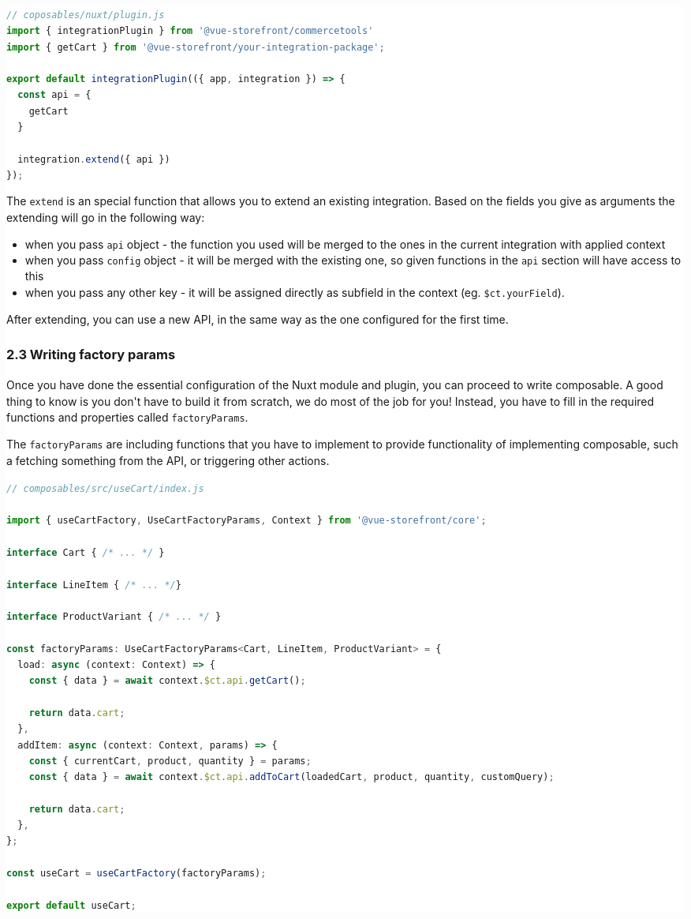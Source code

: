 ```js
// coposables/nuxt/plugin.js
import { integrationPlugin } from '@vue-storefront/commercetools'
import { getCart } from '@vue-storefront/your-integration-package';

export default integrationPlugin(({ app, integration }) => {
  const api = {
    getCart
  }

  integration.extend({ api })
});
```

The `extend` is an special function that allows you to extend an existing integration. Based on the fields you give as arguments the extending will go in the following way:

- when you pass `api` object - the function you used will be merged to the ones in the current integration with applied context
- when you pass `config` object - it will be merged with the existing one, so given functions in the `api` section will have access to this
- when you pass any other key - it will be assigned directly as subfield in the context (eg. `$ct.yourField`).

After extending, you can use a new API, in the same way as the one configured for the first time.

### 2.3 Writing factory params

Once you have done the essential configuration of the Nuxt module and plugin, you can proceed to write composable. A good thing to know is you don't have to build it from scratch, we do most of the job for you! Instead, you have to fill in the required functions and properties called `factoryParams`.

The `factoryParams` are including functions that you have to implement to provide functionality of implementing composable, such a fetching something from the API, or triggering other actions.


```ts
// composables/src/useCart/index.js

import { useCartFactory, UseCartFactoryParams, Context } from '@vue-storefront/core';

interface Cart { /* ... */ }

interface LineItem { /* ... */}

interface ProductVariant { /* ... */ }

const factoryParams: UseCartFactoryParams<Cart, LineItem, ProductVariant> = {
  load: async (context: Context) => {
    const { data } = await context.$ct.api.getCart();

    return data.cart;
  },
  addItem: async (context: Context, params) => {
    const { currentCart, product, quantity } = params;
    const { data } = await context.$ct.api.addToCart(loadedCart, product, quantity, customQuery);

    return data.cart;
  },
};

const useCart = useCartFactory(factoryParams);

export default useCart;
```
